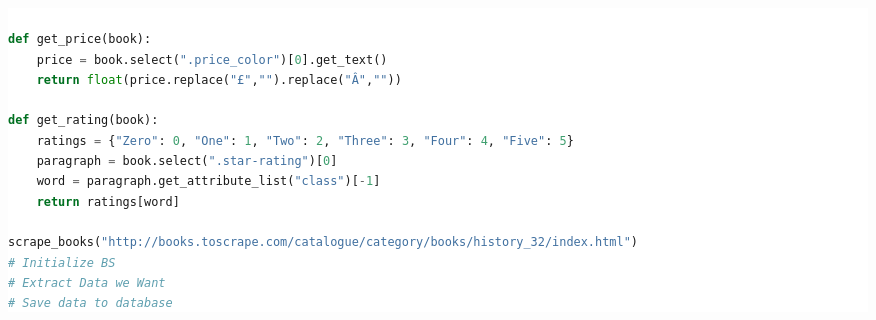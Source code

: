 ```py

def get_price(book):
    price = book.select(".price_color")[0].get_text()
    return float(price.replace("£","").replace("Â",""))

def get_rating(book):
    ratings = {"Zero": 0, "One": 1, "Two": 2, "Three": 3, "Four": 4, "Five": 5}
    paragraph = book.select(".star-rating")[0]
    word = paragraph.get_attribute_list("class")[-1]
    return ratings[word]

scrape_books("http://books.toscrape.com/catalogue/category/books/history_32/index.html")
# Initialize BS
# Extract Data we Want
# Save data to database
```


